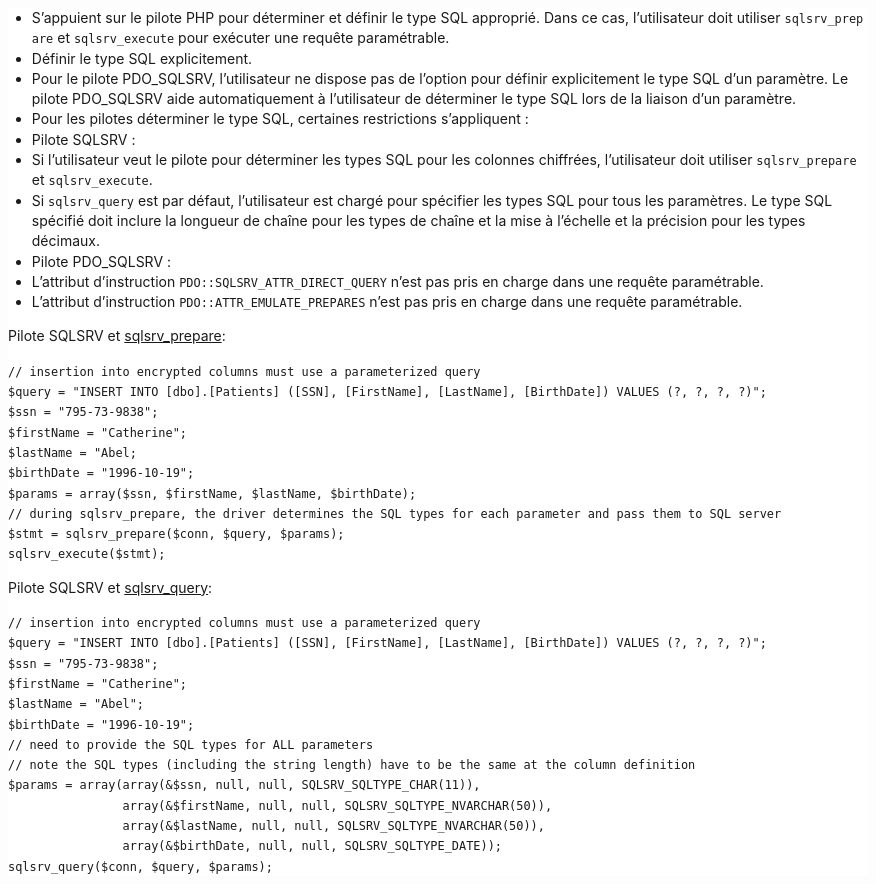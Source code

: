    -   S’appuient sur le pilote PHP pour déterminer et définir le type SQL approprié. Dans ce cas, l’utilisateur doit utiliser `sqlsrv_prepare` et `sqlsrv_execute` pour exécuter une requête paramétrable.
   -   Définir le type SQL explicitement.
  -   Pour le pilote PDO_SQLSRV, l’utilisateur ne dispose pas de l’option pour définir explicitement le type SQL d’un paramètre. Le pilote PDO_SQLSRV aide automatiquement à l’utilisateur de déterminer le type SQL lors de la liaison d’un paramètre.
 -   Pour les pilotes déterminer le type SQL, certaines restrictions s’appliquent :
  -   Pilote SQLSRV :
   -   Si l’utilisateur veut le pilote pour déterminer les types SQL pour les colonnes chiffrées, l’utilisateur doit utiliser `sqlsrv_prepare` et `sqlsrv_execute`.
   -   Si `sqlsrv_query` est par défaut, l’utilisateur est chargé pour spécifier les types SQL pour tous les paramètres. Le type SQL spécifié doit inclure la longueur de chaîne pour les types de chaîne et la mise à l’échelle et la précision pour les types décimaux.
  -   Pilote PDO_SQLSRV :
   -   L’attribut d’instruction `PDO::SQLSRV_ATTR_DIRECT_QUERY` n’est pas pris en charge dans une requête paramétrable.
   -   L’attribut d’instruction `PDO::ATTR_EMULATE_PREPARES` n’est pas pris en charge dans une requête paramétrable.
   
Pilote SQLSRV et [sqlsrv_prepare](../../connect/php/sqlsrv-prepare.md):
```
// insertion into encrypted columns must use a parameterized query
$query = "INSERT INTO [dbo].[Patients] ([SSN], [FirstName], [LastName], [BirthDate]) VALUES (?, ?, ?, ?)";
$ssn = "795-73-9838";
$firstName = "Catherine";
$lastName = "Abel;
$birthDate = "1996-10-19";
$params = array($ssn, $firstName, $lastName, $birthDate);
// during sqlsrv_prepare, the driver determines the SQL types for each parameter and pass them to SQL server
$stmt = sqlsrv_prepare($conn, $query, $params);
sqlsrv_execute($stmt);
```

Pilote SQLSRV et [sqlsrv_query](../../connect/php/sqlsrv-query.md):
```
// insertion into encrypted columns must use a parameterized query
$query = "INSERT INTO [dbo].[Patients] ([SSN], [FirstName], [LastName], [BirthDate]) VALUES (?, ?, ?, ?)";
$ssn = "795-73-9838";
$firstName = "Catherine";
$lastName = "Abel";
$birthDate = "1996-10-19";
// need to provide the SQL types for ALL parameters  
// note the SQL types (including the string length) have to be the same at the column definition
$params = array(array(&$ssn, null, null, SQLSRV_SQLTYPE_CHAR(11)),
                array(&$firstName, null, null, SQLSRV_SQLTYPE_NVARCHAR(50)),
                array(&$lastName, null, null, SQLSRV_SQLTYPE_NVARCHAR(50)),
                array(&$birthDate, null, null, SQLSRV_SQLTYPE_DATE));
sqlsrv_query($conn, $query, $params);
```
